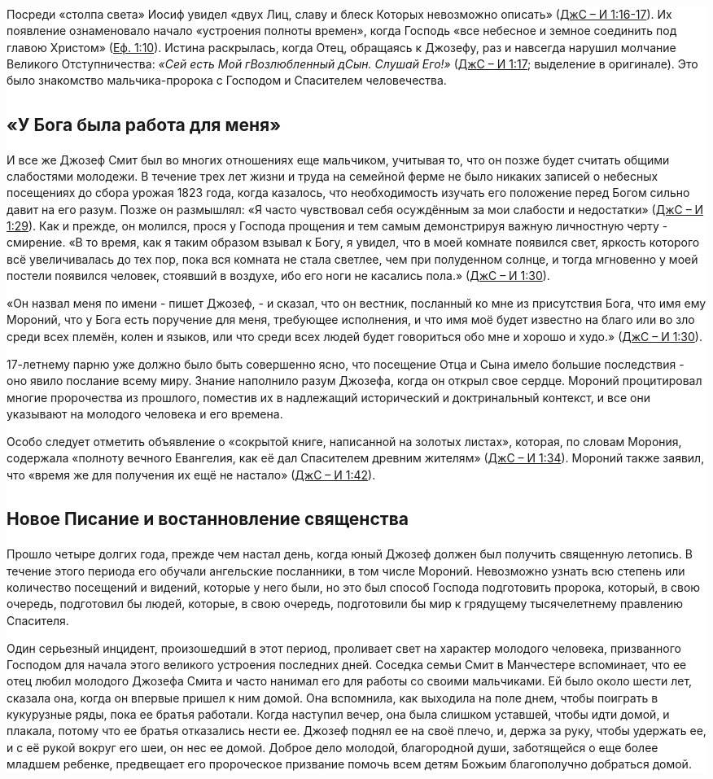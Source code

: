 Посреди «столпа света» Иосиф увидел «двух Лиц, славу и блеск Которых невозможно описать» ([ДжС – И 1:16-17](https://www.churchofjesuschrist.org/study/scriptures/pgp/js-h/1.16-17?lang=rus#p16)). Их появление ознаменовало начало «устроения полноты времен», когда Господь «все небесное и земное соединить под главою Христом» ([Еф. 1:10](http://allbible.info/bible/sinodal/eph/1#10)). Истина раскрылась, когда Отец, обращаясь к Джозефу, раз и навсегда нарушил молчание Великого Отступничества: *«Сей есть Мой гВозлюбленный дСын. Слушай Его!»* ([ДжС – И 1:17](https://www.churchofjesuschrist.org/study/scriptures/pgp/js-h/1.17?lang=rus#p17); выделение в оригинале). Это было знакомство мальчика-пророка с Господом и Спасителем человечества.

## «У Бога была работа для меня»

И все же Джозеф Смит был во многих отношениях еще мальчиком, учитывая то, что он позже будет считать общими слабостями молодежи. В течение трех лет жизни и труда на семейной ферме не было никаких записей о небесных посещениях до сбора урожая 1823 года, когда казалось, что необходимость изучать его положение перед Богом сильно давит на его разум. Позже он размышлял: «Я часто чувствовал себя осуждённым за мои слабости и недостатки» ([ДжС – И 1:29](https://www.churchofjesuschrist.org/study/scriptures/pgp/js-h/1.29?lang=rus#p29)). Как и прежде, он молился, прося у Господа прощения и тем самым демонстрируя важную личностную черту - смирение. «В то время, как я таким образом взывал к Богу, я увидел, что в моей комнате появился свет, яркость которого всё увеличивалась до тех пор, пока вся комната не стала светлее, чем при полуденном солнце, и тогда мгновенно у моей постели появился человек, стоявший в воздухе, ибо его ноги не касались пола.» ([ДжС – И 1:30](https://www.churchofjesuschrist.org/study/scriptures/pgp/js-h/1.29?lang=rus#p29)).

«Он назвал меня по имени - пишет Джозеф, - и сказал, что он вестник, посланный ко мне из присутствия Бога, что имя ему Мороний, что у Бога есть поручение для меня, требующее исполнения, и что имя моё будет известно на благо или во зло среди всех племён, колен и языков, или что среди всех людей будет говориться обо мне и хорошо и худо.» ([ДжС – И 1:30](https://www.churchofjesuschrist.org/study/scriptures/pgp/js-h/1.30?lang=rus#p30)).

17-летнему парню уже должно было быть совершенно ясно, что посещение Отца и Сына имело большие последствия - оно явило послание всему миру. Знание наполнило разум Джозефа, когда он открыл свое сердце. Мороний процитировал многие пророчества из прошлого, поместив их в надлежащий исторический и доктринальный контекст, и все они указывают на молодого человека и его времена.

Особо следует отметить объявление о «сокрытой книге, написанной на золотых листах», которая, по словам Морония, содержала «полноту вечного Евангелия, как её дал Спасителем древним жителям» ([ДжС – И 1:34](https://www.churchofjesuschrist.org/study/scriptures/pgp/js-h/1.34?lang=rus#p34)). Мороний также заявил, что «время же для получения их ещё не настало» ([ДжС – И 1:42](https://www.churchofjesuschrist.org/study/scriptures/pgp/js-h/1.42?lang=rus#p42)).

## Новое Писание и востанновление священства

Прошло четыре долгих года, прежде чем настал день, когда юный Джозеф должен был получить священную летопись. В течение этого периода его обучали ангельские посланники, в том числе Мороний. Невозможно узнать всю степень или количество посещений и видений, которые у него были, но это был способ Господа подготовить пророка, который, в свою очередь, подготовил бы людей, которые, в свою очередь, подготовили бы мир к грядущему тысячелетнему правлению Спасителя.

Один серьезный инцидент, произошедший в этот период, проливает свет на характер молодого человека, призванного Господом для начала этого великого устроения последних дней. Соседка семьи Смит в Манчестере вспоминает, что ее отец любил молодого Джозефа Смита и часто нанимал его для работы со своими мальчиками. Ей было около шести лет, сказала она, когда он впервые пришел к ним домой. Она вспомнила, как выходила на поле днем, чтобы поиграть в кукурузные ряды, пока ее братья работали. Когда наступил вечер, она была слишком уставшей, чтобы идти домой, и плакала, потому что ее братья отказались нести ее. Джозеф поднял ее на своё плечо, и, держа за руку, чтобы удержать ее, и с её рукой вокруг его шеи, он нес ее домой. Доброе дело молодой, благородной души, заботящейся о еще более младшем ребенке, предвещает его пророческое призвание помочь всем детям Божьим благополучно добраться домой.
